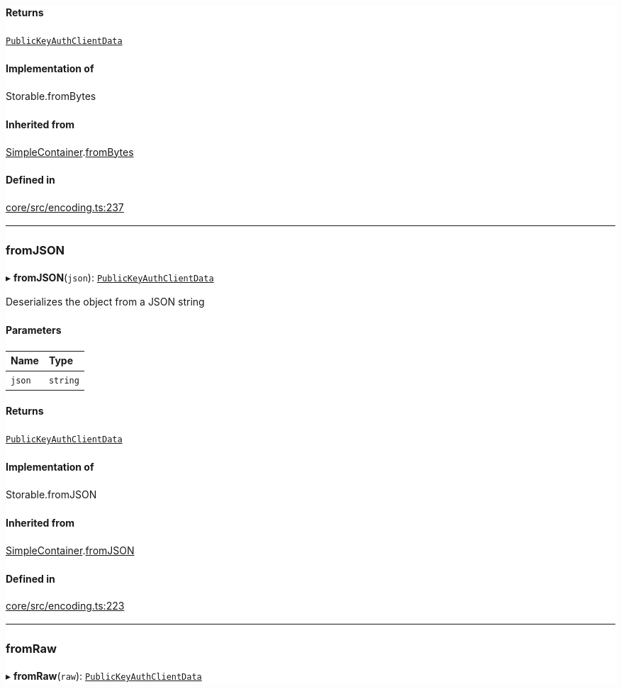 #### Returns

[`PublicKeyAuthClientData`](../auth_public_key.PublicKeyAuthClientData)

#### Implementation of

Storable.fromBytes

#### Inherited from

[SimpleContainer](../container.SimpleContainer).[fromBytes](container.SimpleContainer.md#frombytes)

#### Defined in

[core/src/encoding.ts:237](https://github.com/padloc/padloc/blob/b00eb4fd/packages/core/src/encoding.ts#L237)

---

### fromJSON

▸ **fromJSON**(`json`):
[`PublicKeyAuthClientData`](../auth_public_key.PublicKeyAuthClientData)

Deserializes the object from a JSON string

#### Parameters

| Name   | Type     |
| :----- | :------- |
| `json` | `string` |

#### Returns

[`PublicKeyAuthClientData`](../auth_public_key.PublicKeyAuthClientData)

#### Implementation of

Storable.fromJSON

#### Inherited from

[SimpleContainer](../container.SimpleContainer).[fromJSON](container.SimpleContainer.md#fromjson)

#### Defined in

[core/src/encoding.ts:223](https://github.com/padloc/padloc/blob/b00eb4fd/packages/core/src/encoding.ts#L223)

---

### fromRaw

▸ **fromRaw**(`raw`):
[`PublicKeyAuthClientData`](../auth_public_key.PublicKeyAuthClientData)
